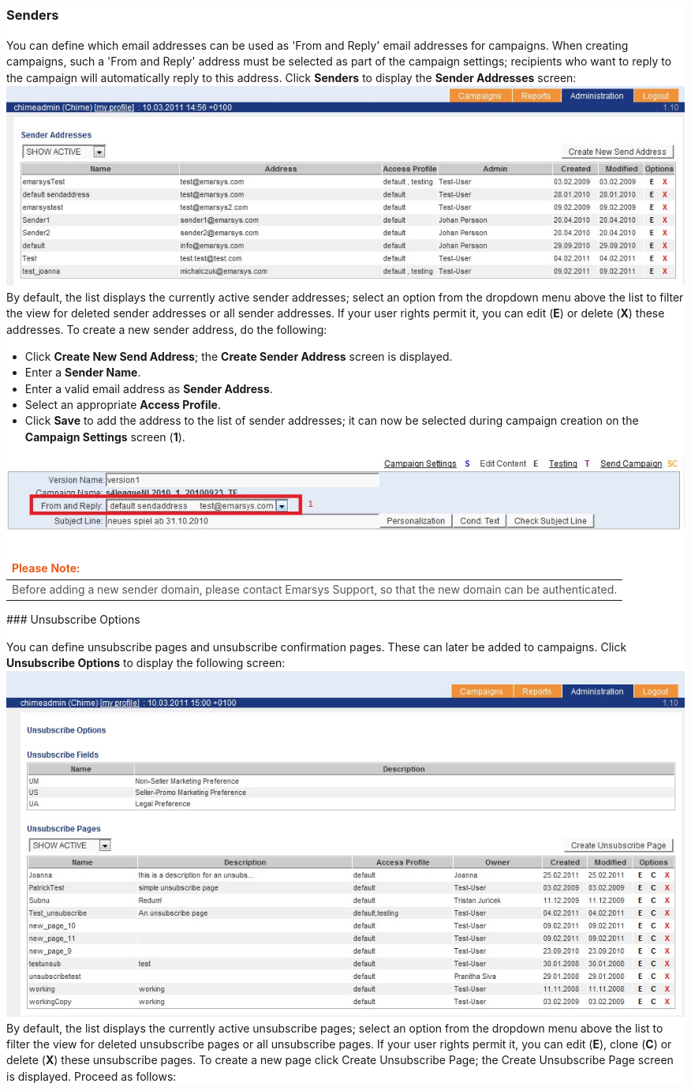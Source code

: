 ### Senders

 You can define which email addresses can be used as 'From and Reply' email addresses for campaigns. When creating campaigns, such a 'From and Reply' address must be selected as part of the campaign settings; recipients who want to reply to the campaign will automatically reply to this address. Click **Senders** to display the **Sender Addresses** screen: [![Brd mnl-042-087.jpg](/assets/images/2014/09/Brd_mnl-042-087.jpg)](/assets/images/2014/09/Brd_mnl-042-087.jpg) By default, the list displays the currently active sender addresses; select an option from the dropdown menu above the list to filter the view for deleted sender addresses or all sender addresses. If your user rights permit it, you can edit (**E**) or delete (**X**) these addresses. To create a new sender address, do the following:

- Click **Create New Send Address**; the **Create Sender Address** screen is displayed.
- Enter a **Sender Name**.
- Enter a valid email address as **Sender Address**.
- Select an appropriate **Access Profile**.
- Click **Save** to add the address to the list of sender addresses; it can now be selected during campaign creation on the **Campaign Settings** screen (**1**).
 
[![Brd mnl-042-088.jpg](/assets/images/2014/09/Brd_mnl-042-088.jpg)](/assets/images/2014/09/Brd_mnl-042-088.jpg)<table border="0" cellpadding="1" class="wikitable" style="width: 100%; border-width: 0px; border-style: solid;"><thead><tr><th style="text-align: left; border-color: #fff; background-color: #fff; color: #eb5a19;">**Please Note:**</th> </tr></thead><tbody><tr><td style="text-align: left; border-color: #fff; background-color: #fff; color: #555555;">Before adding a new sender domain, please contact Emarsys Support, so that the new domain can be authenticated.</td></tr></tbody></table>### Unsubscribe Options

 You can define unsubscribe pages and unsubscribe confirmation pages. These can later be added to campaigns. Click **Unsubscribe Options** to display the following screen: [![Brd mnl-043-090.jpg](/assets/images/2014/09/Brd_mnl-043-090.jpg)](/assets/images/2014/09/Brd_mnl-043-090.jpg) By default, the list displays the currently active unsubscribe pages; select an option from the dropdown menu above the list to filter the view for deleted unsubscribe pages or all unsubscribe pages. If your user rights permit it, you can edit (**E**), clone (**C**) or delete (**X**) these unsubscribe pages. To create a new page click Create Unsubscribe Page; the Create Unsubscribe Page screen is displayed. Proceed as follows:
